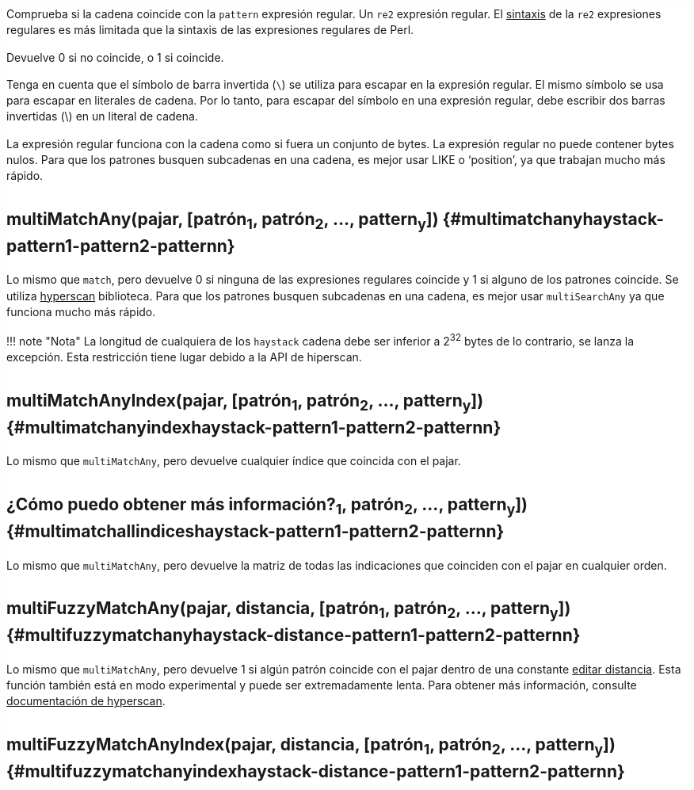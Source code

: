 Comprueba si la cadena coincide con la `pattern` expresión regular. Un `re2` expresión regular. El [sintaxis](https://github.com/google/re2/wiki/Syntax) de la `re2` expresiones regulares es más limitada que la sintaxis de las expresiones regulares de Perl.

Devuelve 0 si no coincide, o 1 si coincide.

Tenga en cuenta que el símbolo de barra invertida (`\`) se utiliza para escapar en la expresión regular. El mismo símbolo se usa para escapar en literales de cadena. Por lo tanto, para escapar del símbolo en una expresión regular, debe escribir dos barras invertidas (\\) en un literal de cadena.

La expresión regular funciona con la cadena como si fuera un conjunto de bytes. La expresión regular no puede contener bytes nulos.
Para que los patrones busquen subcadenas en una cadena, es mejor usar LIKE o ‘position’, ya que trabajan mucho más rápido.

## multiMatchAny(pajar, \[patrón<sub>1</sub>, patrón<sub>2</sub>, …, pattern<sub>y</sub>\]) {#multimatchanyhaystack-pattern1-pattern2-patternn}

Lo mismo que `match`, pero devuelve 0 si ninguna de las expresiones regulares coincide y 1 si alguno de los patrones coincide. Se utiliza [hyperscan](https://github.com/intel/hyperscan) biblioteca. Para que los patrones busquen subcadenas en una cadena, es mejor usar `multiSearchAny` ya que funciona mucho más rápido.

!!! note "Nota"
    La longitud de cualquiera de los `haystack` cadena debe ser inferior a 2<sup>32</sup> bytes de lo contrario, se lanza la excepción. Esta restricción tiene lugar debido a la API de hiperscan.

## multiMatchAnyIndex(pajar, \[patrón<sub>1</sub>, patrón<sub>2</sub>, …, pattern<sub>y</sub>\]) {#multimatchanyindexhaystack-pattern1-pattern2-patternn}

Lo mismo que `multiMatchAny`, pero devuelve cualquier índice que coincida con el pajar.

## ¿Cómo puedo obtener más información?<sub>1</sub>, patrón<sub>2</sub>, …, pattern<sub>y</sub>\]) {#multimatchallindiceshaystack-pattern1-pattern2-patternn}

Lo mismo que `multiMatchAny`, pero devuelve la matriz de todas las indicaciones que coinciden con el pajar en cualquier orden.

## multiFuzzyMatchAny(pajar, distancia, \[patrón<sub>1</sub>, patrón<sub>2</sub>, …, pattern<sub>y</sub>\]) {#multifuzzymatchanyhaystack-distance-pattern1-pattern2-patternn}

Lo mismo que `multiMatchAny`, pero devuelve 1 si algún patrón coincide con el pajar dentro de una constante [editar distancia](https://en.wikipedia.org/wiki/Edit_distance). Esta función también está en modo experimental y puede ser extremadamente lenta. Para obtener más información, consulte [documentación de hyperscan](https://intel.github.io/hyperscan/dev-reference/compilation.html#approximate-matching).

## multiFuzzyMatchAnyIndex(pajar, distancia, \[patrón<sub>1</sub>, patrón<sub>2</sub>, …, pattern<sub>y</sub>\]) {#multifuzzymatchanyindexhaystack-distance-pattern1-pattern2-patternn}
